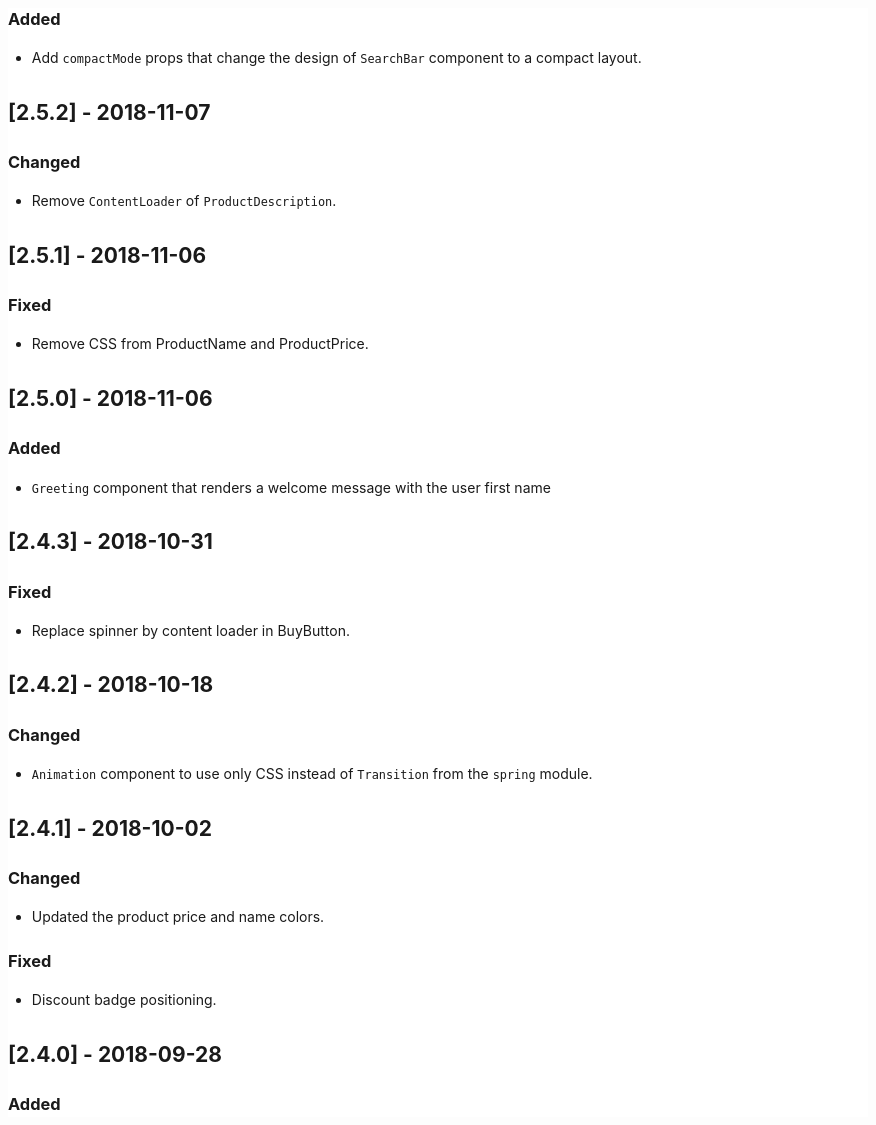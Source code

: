 ### Added

- Add `compactMode` props that change the design of `SearchBar` component to a compact layout.

## [2.5.2] - 2018-11-07

### Changed

- Remove `ContentLoader` of `ProductDescription`.

## [2.5.1] - 2018-11-06

### Fixed

- Remove CSS from ProductName and ProductPrice.

## [2.5.0] - 2018-11-06

### Added

- `Greeting` component that renders a welcome message with the user first name

## [2.4.3] - 2018-10-31

### Fixed

- Replace spinner by content loader in BuyButton.

## [2.4.2] - 2018-10-18

### Changed

- `Animation` component to use only CSS instead of `Transition` from the `spring` module.

## [2.4.1] - 2018-10-02

### Changed

- Updated the product price and name colors.

### Fixed

- Discount badge positioning.

## [2.4.0] - 2018-09-28

### Added
